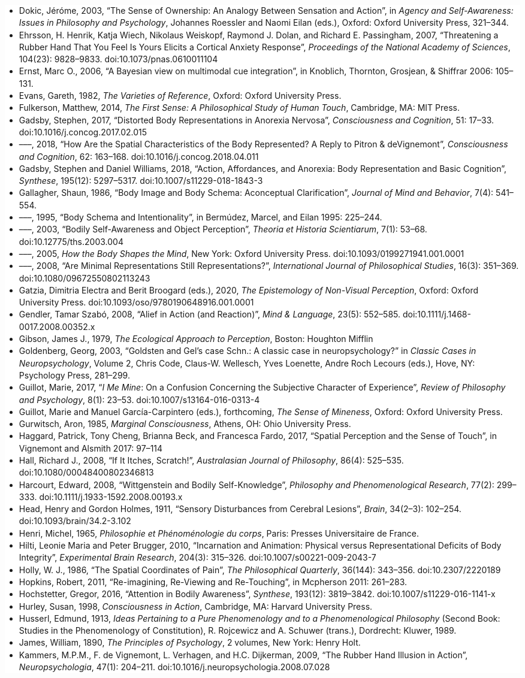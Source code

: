 * Dokic, Jéróme, 2003, “The Sense of Ownership: An Analogy Between Sensation and Action”, in *Agency and Self-Awareness: Issues in Philosophy and Psychology*, Johannes Roessler and Naomi Eilan (eds.), Oxford: Oxford University Press, 321–344.
* Ehrsson, H. Henrik, Katja Wiech, Nikolaus Weiskopf, Raymond J. Dolan, and Richard E. Passingham, 2007, “Threatening a Rubber Hand That You Feel Is Yours Elicits a Cortical Anxiety Response”, *Proceedings of the National Academy of Sciences*, 104(23): 9828–9833. doi:10.1073/pnas.0610011104
* Ernst, Marc O., 2006, “A Bayesian view on multimodal cue integration”, in Knoblich, Thornton, Grosjean, & Shiffrar 2006: 105–131.
* Evans, Gareth, 1982, *The Varieties of Reference*, Oxford: Oxford University Press.
* Fulkerson, Matthew, 2014, *The First Sense: A Philosophical Study of Human Touch*, Cambridge, MA: MIT Press.
* Gadsby, Stephen, 2017, “Distorted Body Representations in Anorexia Nervosa”, *Consciousness and Cognition*, 51: 17–33. doi:10.1016/j.concog.2017.02.015
* –––, 2018, “How Are the Spatial Characteristics of the Body Represented? A Reply to Pitron & deVignemont”, *Consciousness and Cognition*, 62: 163–168. doi:10.1016/j.concog.2018.04.011
* Gadsby, Stephen and Daniel Williams, 2018, “Action, Affordances, and Anorexia: Body Representation and Basic Cognition”, *Synthese*, 195(12): 5297–5317. doi:10.1007/s11229-018-1843-3
* Gallagher, Shaun, 1986, “Body Image and Body Schema: Aconceptual Clarification”, *Journal of Mind and Behavior*, 7(4): 541–554.
* –––, 1995, “Body Schema and Intentionality”, in Bermúdez, Marcel, and Eilan 1995: 225–244.
* –––, 2003, “Bodily Self-Awareness and Object Perception”, *Theoria et Historia Scientiarum*, 7(1): 53–68. doi:10.12775/ths.2003.004
* –––, 2005, *How the Body Shapes the Mind*, New York: Oxford University Press. doi:10.1093/0199271941.001.0001
* –––, 2008, “Are Minimal Representations Still Representations?”, *International Journal of Philosophical Studies*, 16(3): 351–369. doi:10.1080/09672550802113243
* Gatzia, Dimitria Electra and Berit Broogard (eds.), 2020, *The Epistemology of Non-Visual Perception*, Oxford: Oxford University Press. doi:10.1093/oso/9780190648916.001.0001
* Gendler, Tamar Szabó, 2008, “Alief in Action (and Reaction)”, *Mind & Language*, 23(5): 552–585. doi:10.1111/j.1468-0017.2008.00352.x
* Gibson, James J., 1979, *The Ecological Approach to Perception*, Boston: Houghton Mifflin
* Goldenberg, Georg, 2003, “Goldsten and Gel’s case Schn.: A classic case in neuropsychology?” in *Classic Cases in Neuropsychology*, Volume 2, Chris Code, Claus-W. Wellesch, Yves Loenette, Andre Roch Lecours (eds.), Hove, NY: Psychology Press, 281–299.
* Guillot, Marie, 2017, “*I Me Mine*: On a Confusion Concerning the Subjective Character of Experience”, *Review of Philosophy and Psychology*, 8(1): 23–53. doi:10.1007/s13164-016-0313-4
* Guillot, Marie and Manuel García-Carpintero (eds.), forthcoming, *The Sense of Mineness*, Oxford: Oxford University Press.
* Gurwitsch, Aron, 1985, *Marginal Consciousness*, Athens, OH: Ohio University Press.
* Haggard, Patrick, Tony Cheng, Brianna Beck, and Francesca Fardo, 2017, “Spatial Perception and the Sense of Touch”, in Vignemont and Alsmith 2017: 97–114
* Hall, Richard J., 2008, “If It Itches, Scratch!”, *Australasian Journal of Philosophy*, 86(4): 525–535. doi:10.1080/00048400802346813
* Harcourt, Edward, 2008, “Wittgenstein and Bodily Self-Knowledge”, *Philosophy and Phenomenological Research*, 77(2): 299–333. doi:10.1111/j.1933-1592.2008.00193.x
* Head, Henry and Gordon Holmes, 1911, “Sensory Disturbances from Cerebral Lesions”, *Brain*, 34(2–3): 102–254. doi:10.1093/brain/34.2-3.102
* Henri, Michel, 1965, *Philosophie et Phénoménologie du corps*, Paris: Presses Universitaire de France.
* Hilti, Leonie Maria and Peter Brugger, 2010, “Incarnation and Animation: Physical versus Representational Deficits of Body Integrity”, *Experimental Brain Research*, 204(3): 315–326. doi:10.1007/s00221-009-2043-7
* Holly, W. J., 1986, “The Spatial Coordinates of Pain”, *The Philosophical Quarterly*, 36(144): 343–356. doi:10.2307/2220189
* Hopkins, Robert, 2011, “Re-imagining, Re-Viewing and Re-Touching”, in Mcpherson 2011: 261–283.
* Hochstetter, Gregor, 2016, “Attention in Bodily Awareness”, *Synthese*, 193(12): 3819–3842. doi:10.1007/s11229-016-1141-x
* Hurley, Susan, 1998, *Consciousness in Action*, Cambridge, MA: Harvard University Press.
* Husserl, Edmund, 1913, *Ideas Pertaining to a Pure Phenomenology and to a Phenomenological Philosophy* (Second Book: Studies in the Phenomenology of Constitution), R. Rojcewicz and A. Schuwer (trans.), Dordrecht: Kluwer, 1989.
* James, William, 1890, *The Principles of Psychology*, 2 volumes, New York: Henry Holt.
* Kammers, M.P.M., F. de Vignemont, L. Verhagen, and H.C. Dijkerman, 2009, “The Rubber Hand Illusion in Action”, *Neuropsychologia*, 47(1): 204–211. doi:10.1016/j.neuropsychologia.2008.07.028